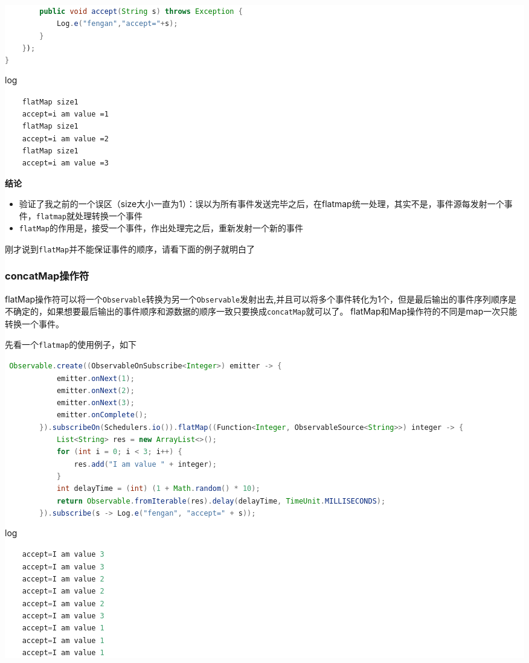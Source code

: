 ```java
        public void accept(String s) throws Exception {
            Log.e("fengan","accept="+s);
        }
    });
}
```

log

```
	flatMap size1
	accept=i am value =1
    flatMap size1
    accept=i am value =2
    flatMap size1
    accept=i am value =3
```

**结论**

- 验证了我之前的一个误区（size大小一直为1）：误以为所有事件发送完毕之后，在flatmap统一处理，其实不是，事件源每发射一个事件，`flatmap`就处理转换一个事件
- `flatMap`的作用是，接受一个事件，作出处理完之后，重新发射一个新的事件

刚才说到`flatMap`并不能保证事件的顺序，请看下面的例子就明白了

### concatMap操作符

flatMap操作符可以将一个`Observable`转换为另一个`Observable`发射出去,并且可以将多个事件转化为1个，但是最后输出的事件序列顺序是不确定的，如果想要最后输出的事件顺序和源数据的顺序一致只要换成`concatMap`就可以了。 
flatMap和Map操作符的不同是map一次只能转换一个事件。

先看一个`flatmap`的使用例子，如下

```java
 Observable.create((ObservableOnSubscribe<Integer>) emitter -> {
            emitter.onNext(1);
            emitter.onNext(2);
            emitter.onNext(3);
            emitter.onComplete();
        }).subscribeOn(Schedulers.io()).flatMap((Function<Integer, ObservableSource<String>>) integer -> {
            List<String> res = new ArrayList<>();
            for (int i = 0; i < 3; i++) {
                res.add("I am value " + integer);
            }
            int delayTime = (int) (1 + Math.random() * 10);
            return Observable.fromIterable(res).delay(delayTime, TimeUnit.MILLISECONDS);
        }).subscribe(s -> Log.e("fengan", "accept=" + s));
```

log

```java
    accept=I am value 3
    accept=I am value 3
    accept=I am value 2
    accept=I am value 2
    accept=I am value 2
    accept=I am value 3
    accept=I am value 1
    accept=I am value 1
    accept=I am value 1
```
